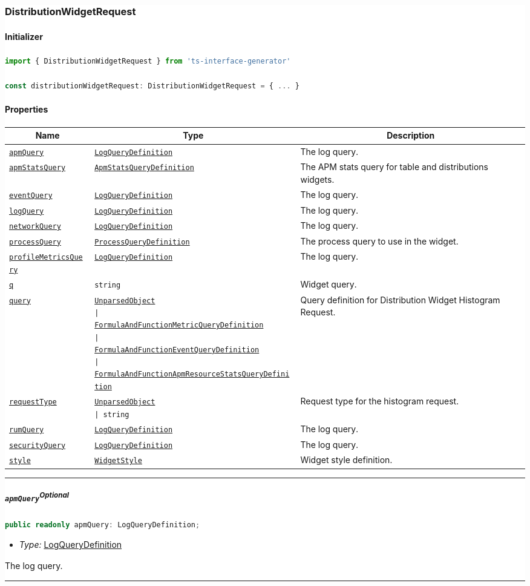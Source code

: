 ### DistributionWidgetRequest <a name="DistributionWidgetRequest" id="ts-interface-generator.DistributionWidgetRequest"></a>

#### Initializer <a name="Initializer" id="ts-interface-generator.DistributionWidgetRequest.Initializer"></a>

```typescript
import { DistributionWidgetRequest } from 'ts-interface-generator'

const distributionWidgetRequest: DistributionWidgetRequest = { ... }
```

#### Properties <a name="Properties" id="Properties"></a>

| **Name** | **Type** | **Description** |
| --- | --- | --- |
| <code><a href="#ts-interface-generator.DistributionWidgetRequest.property.apmQuery">apmQuery</a></code> | <code><a href="#ts-interface-generator.LogQueryDefinition">LogQueryDefinition</a></code> | The log query. |
| <code><a href="#ts-interface-generator.DistributionWidgetRequest.property.apmStatsQuery">apmStatsQuery</a></code> | <code><a href="#ts-interface-generator.ApmStatsQueryDefinition">ApmStatsQueryDefinition</a></code> | The APM stats query for table and distributions widgets. |
| <code><a href="#ts-interface-generator.DistributionWidgetRequest.property.eventQuery">eventQuery</a></code> | <code><a href="#ts-interface-generator.LogQueryDefinition">LogQueryDefinition</a></code> | The log query. |
| <code><a href="#ts-interface-generator.DistributionWidgetRequest.property.logQuery">logQuery</a></code> | <code><a href="#ts-interface-generator.LogQueryDefinition">LogQueryDefinition</a></code> | The log query. |
| <code><a href="#ts-interface-generator.DistributionWidgetRequest.property.networkQuery">networkQuery</a></code> | <code><a href="#ts-interface-generator.LogQueryDefinition">LogQueryDefinition</a></code> | The log query. |
| <code><a href="#ts-interface-generator.DistributionWidgetRequest.property.processQuery">processQuery</a></code> | <code><a href="#ts-interface-generator.ProcessQueryDefinition">ProcessQueryDefinition</a></code> | The process query to use in the widget. |
| <code><a href="#ts-interface-generator.DistributionWidgetRequest.property.profileMetricsQuery">profileMetricsQuery</a></code> | <code><a href="#ts-interface-generator.LogQueryDefinition">LogQueryDefinition</a></code> | The log query. |
| <code><a href="#ts-interface-generator.DistributionWidgetRequest.property.q">q</a></code> | <code>string</code> | Widget query. |
| <code><a href="#ts-interface-generator.DistributionWidgetRequest.property.query">query</a></code> | <code><a href="#ts-interface-generator.UnparsedObject">UnparsedObject</a> \| <a href="#ts-interface-generator.FormulaAndFunctionMetricQueryDefinition">FormulaAndFunctionMetricQueryDefinition</a> \| <a href="#ts-interface-generator.FormulaAndFunctionEventQueryDefinition">FormulaAndFunctionEventQueryDefinition</a> \| <a href="#ts-interface-generator.FormulaAndFunctionApmResourceStatsQueryDefinition">FormulaAndFunctionApmResourceStatsQueryDefinition</a></code> | Query definition for Distribution Widget Histogram Request. |
| <code><a href="#ts-interface-generator.DistributionWidgetRequest.property.requestType">requestType</a></code> | <code><a href="#ts-interface-generator.UnparsedObject">UnparsedObject</a> \| string</code> | Request type for the histogram request. |
| <code><a href="#ts-interface-generator.DistributionWidgetRequest.property.rumQuery">rumQuery</a></code> | <code><a href="#ts-interface-generator.LogQueryDefinition">LogQueryDefinition</a></code> | The log query. |
| <code><a href="#ts-interface-generator.DistributionWidgetRequest.property.securityQuery">securityQuery</a></code> | <code><a href="#ts-interface-generator.LogQueryDefinition">LogQueryDefinition</a></code> | The log query. |
| <code><a href="#ts-interface-generator.DistributionWidgetRequest.property.style">style</a></code> | <code><a href="#ts-interface-generator.WidgetStyle">WidgetStyle</a></code> | Widget style definition. |

---

##### `apmQuery`<sup>Optional</sup> <a name="apmQuery" id="ts-interface-generator.DistributionWidgetRequest.property.apmQuery"></a>

```typescript
public readonly apmQuery: LogQueryDefinition;
```

- *Type:* <a href="#ts-interface-generator.LogQueryDefinition">LogQueryDefinition</a>

The log query.

---